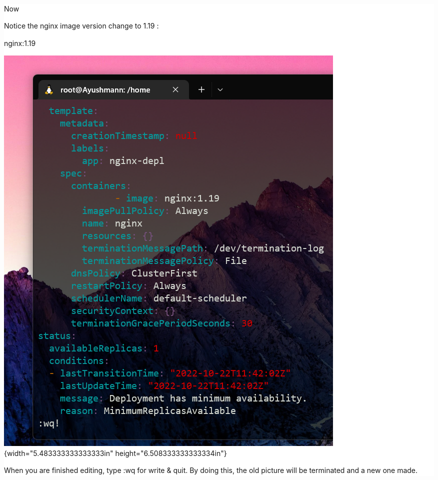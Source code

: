 Now

Notice the nginx image version change to 1.19 :

nginx:1.19

![](./images/media/image16.png){width="5.483333333333333in"
height="6.508333333333334in"}

When you are finished editing, type :wq for write & quit. By doing this,
the old picture will be terminated and a new one made.
